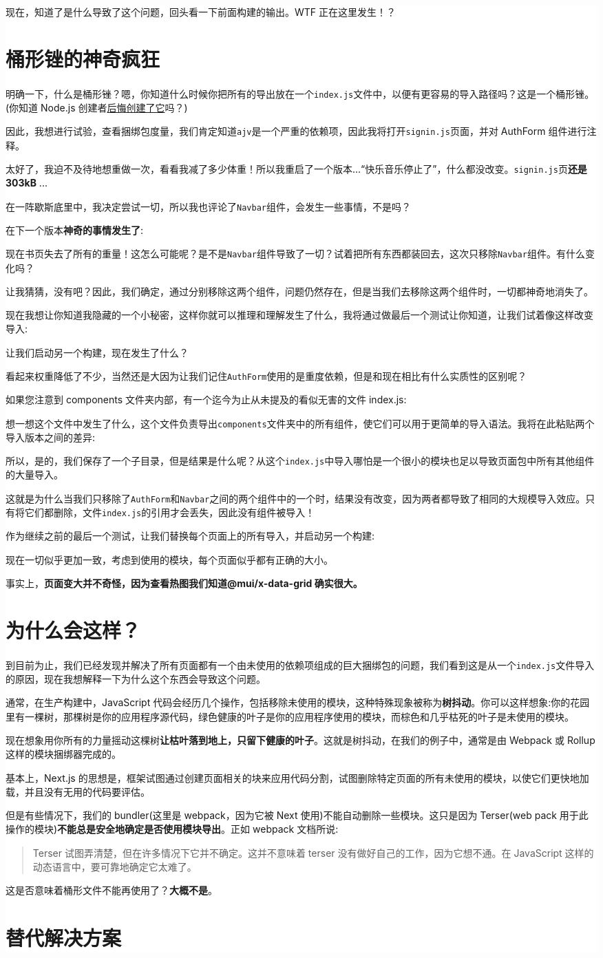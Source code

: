 现在，知道了是什么导致了这个问题，回头看一下前面构建的输出。WTF 正在这里发生！？

# 桶形锉的神奇疯狂

明确一下，什么是桶形锉？嗯，你知道什么时候你把所有的导出放在一个`index.js`文件中，以便有更容易的导入路径吗？这是一个桶形锉。(你知道 Node.js 创建者[后悔创建了它](https://youtu.be/M3BM9TB-8yA?t=883)吗？)

因此，我想进行试验，查看捆绑包度量，我们肯定知道`ajv`是一个严重的依赖项，因此我将打开`signin.js`页面，并对 AuthForm 组件进行注释。

太好了，我迫不及待地想重做一次，看看我减了多少体重！所以我重启了一个版本…“快乐音乐停止了”，什么都没改变。`signin.js`页**还是 303kB** ...

在一阵歇斯底里中，我决定尝试一切，所以我也评论了`Navbar`组件，会发生一些事情，不是吗？

在下一个版本**神奇的事情发生了**:

现在书页失去了所有的重量！这怎么可能呢？是不是`Navbar`组件导致了一切？试着把所有东西都装回去，这次只移除`Navbar`组件。有什么变化吗？

让我猜猜，没有吧？因此，我们确定，通过分别移除这两个组件，问题仍然存在，但是当我们去移除这两个组件时，一切都神奇地消失了。

现在我想让你知道我隐藏的一个小秘密，这样你就可以推理和理解发生了什么，我将通过做最后一个测试让你知道，让我们试着像这样改变导入:

让我们启动另一个构建，现在发生了什么？

看起来权重降低了不少，当然还是大因为让我们记住`AuthForm`使用的是重度依赖，但是和现在相比有什么实质性的区别呢？

如果您注意到 components 文件夹内部，有一个迄今为止从未提及的看似无害的文件 index.js:

想一想这个文件中发生了什么，这个文件负责导出`components`文件夹中的所有组件，使它们可以用于更简单的导入语法。我将在此粘贴两个导入版本之间的差异:

所以，是的，我们保存了一个子目录，但是结果是什么呢？从这个`index.js`中导入哪怕是一个很小的模块也足以导致页面包中所有其他组件的大量导入。

这就是为什么当我们只移除了`AuthForm`和`Navbar`之间的两个组件中的一个时，结果没有改变，因为两者都导致了相同的大规模导入效应。只有将它们都删除，文件`index.js`的引用才会丢失，因此没有组件被导入！

作为继续之前的最后一个测试，让我们替换每个页面上的所有导入，并启动另一个构建:

现在一切似乎更加一致，考虑到使用的模块，每个页面似乎都有正确的大小。

事实上，**页面变大并不奇怪，因为查看热图我们知道@mui/x-data-grid 确实很大。**

# 为什么会这样？

到目前为止，我们已经发现并解决了所有页面都有一个由未使用的依赖项组成的巨大捆绑包的问题，我们看到这是从一个`index.js`文件导入的原因，现在我想解释一下为什么这个东西会导致这个问题。

通常，在生产构建中，JavaScript 代码会经历几个操作，包括移除未使用的模块，这种特殊现象被称为**树抖动**。你可以这样想象:你的花园里有一棵树，那棵树是你的应用程序源代码，绿色健康的叶子是你的应用程序使用的模块，而棕色和几乎枯死的叶子是未使用的模块。

现在想象用你所有的力量摇动这棵树**让枯叶落到地上，只留下健康的叶子**。这就是树抖动，在我们的例子中，通常是由 Webpack 或 Rollup 这样的模块捆绑器完成的。

基本上，Next.js 的思想是，框架试图通过创建页面相关的块来应用代码分割，试图删除特定页面的所有未使用的模块，以使它们更快地加载，并且没有无用的代码要评估。

但是有些情况下，我们的 bundler(这里是 webpack，因为它被 Next 使用)不能自动删除一些模块。这只是因为 Terser(web pack 用于此操作的模块)**不能总是安全地确定是否使用模块导出**。正如 webpack 文档所说:

> Terser 试图弄清楚，但在许多情况下它并不确定。这并不意味着 terser 没有做好自己的工作，因为它想不通。在 JavaScript 这样的动态语言中，要可靠地确定它太难了。

这是否意味着桶形文件不能再使用了？**大概不是**。

# 替代解决方案

